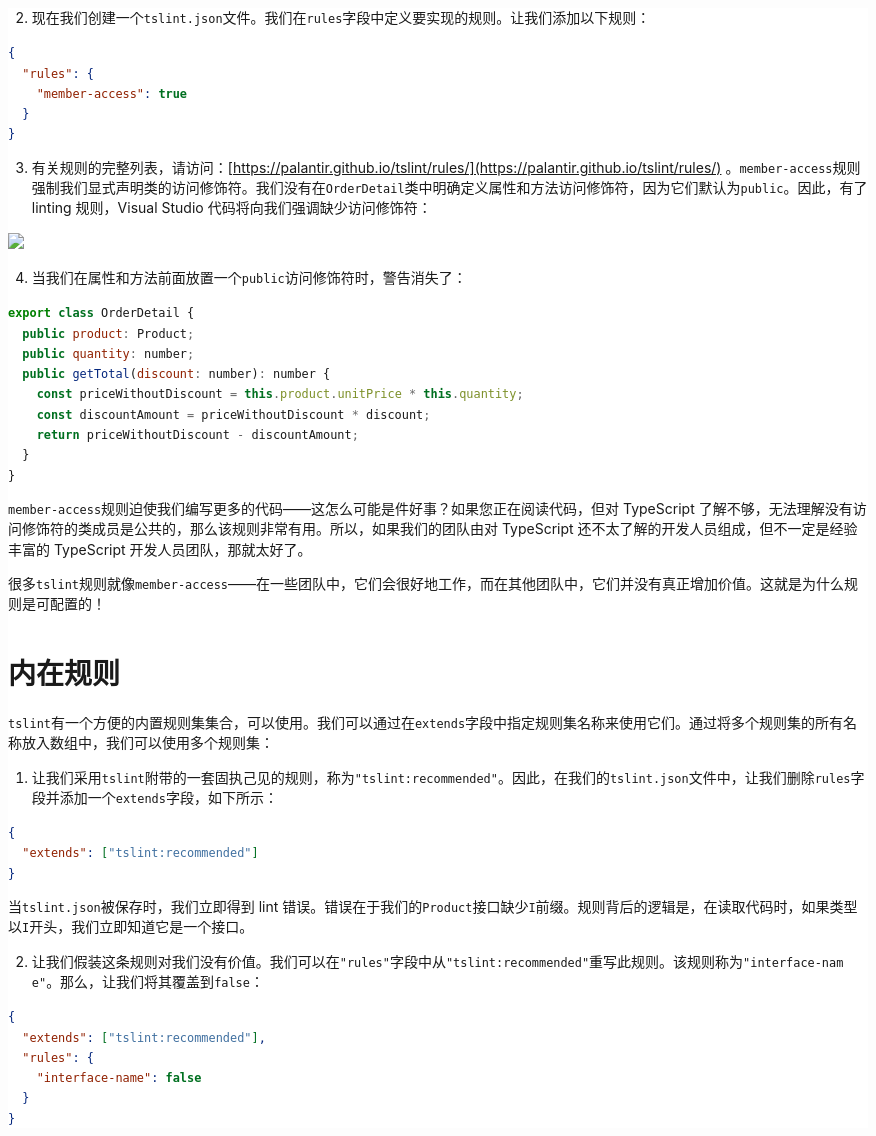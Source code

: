 2.  现在我们创建一个`tslint.json`文件。我们在`rules`字段中定义要实现的规则。让我们添加以下规则：

```json
{
  "rules": {
    "member-access": true
  }
}
```

3.  有关规则的完整列表，请访问：[https://palantir.github.io/tslint/rules/](https://palantir.github.io/tslint/rules/) 。`member-access`规则强制我们显式声明类的访问修饰符。我们没有在`OrderDetail`类中明确定义属性和方法访问修饰符，因为它们默认为`public`。因此，有了 linting 规则，Visual Studio 代码将向我们强调缺少访问修饰符：

![](img/630fab81-811a-428b-a180-b858f7caa663.png)

4.  当我们在属性和方法前面放置一个`public`访问修饰符时，警告消失了：

```jsx
export class OrderDetail {
  public product: Product;
  public quantity: number;
  public getTotal(discount: number): number {
    const priceWithoutDiscount = this.product.unitPrice * this.quantity;
    const discountAmount = priceWithoutDiscount * discount;
    return priceWithoutDiscount - discountAmount;
  }
}
```

`member-access`规则迫使我们编写更多的代码——这怎么可能是件好事？如果您正在阅读代码，但对 TypeScript 了解不够，无法理解没有访问修饰符的类成员是公共的，那么该规则非常有用。所以，如果我们的团队由对 TypeScript 还不太了解的开发人员组成，但不一定是经验丰富的 TypeScript 开发人员团队，那就太好了。

很多`tslint`规则就像`member-access`——在一些团队中，它们会很好地工作，而在其他团队中，它们并没有真正增加价值。这就是为什么规则是可配置的！

# 内在规则

`tslint`有一个方便的内置规则集集合，可以使用。我们可以通过在`extends`字段中指定规则集名称来使用它们。通过将多个规则集的所有名称放入数组中，我们可以使用多个规则集：

1.  让我们采用`tslint`附带的一套固执己见的规则，称为`"tslint:recommended"`。因此，在我们的`tslint.json`文件中，让我们删除`rules`字段并添加一个`extends`字段，如下所示：

```json
{
  "extends": ["tslint:recommended"]
}
```

当`tslint.json`被保存时，我们立即得到 lint 错误。错误在于我们的`Product`接口缺少`I`前缀。规则背后的逻辑是，在读取代码时，如果类型以`I`开头，我们立即知道它是一个接口。

2.  让我们假装这条规则对我们没有价值。我们可以在`"rules"`字段中从`"tslint:recommended"`重写此规则。该规则称为`"interface-name"`。那么，让我们将其覆盖到`false`：

```json
{
  "extends": ["tslint:recommended"],
  "rules": {
    "interface-name": false
  }
}
```

